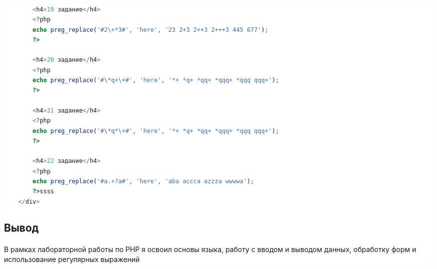 ```php
		<h4>19 задание</h4>
		<?php
		echo preg_replace('#2\+*3#', 'here', '23 2+3 2++3 2+++3 445 677');
		?>

		<h4>20 задание</h4>
		<?php
		echo preg_replace('#\*q+\+#', 'here', '*+ *q+ *qq+ *qqq+ *qqq qqq+');
		?>

		<h4>21 задание</h4>
		<?php
		echo preg_replace('#\*q*\+#', 'here', '*+ *q+ *qq+ *qqq+ *qqq qqq+');
		?>

		<h4>22 задание</h4>
		<?php
		echo preg_replace('#a.+?a#', 'here', 'aba accca azzza wwwwa');
		?>ssss
	</div>
```

<h2>Вывод</h2>
В рамках лабораторной работы по PHP я освоил основы языка, работу с вводом и выводом данных, обработку форм и использование регулярных выражений
